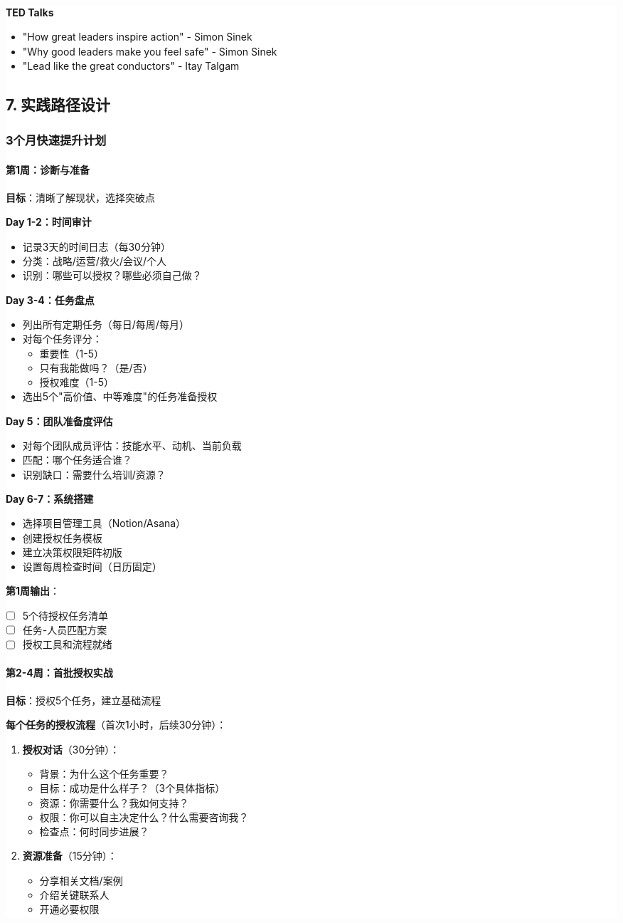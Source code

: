 **TED Talks**
- "How great leaders inspire action" - Simon Sinek
- "Why good leaders make you feel safe" - Simon Sinek
- "Lead like the great conductors" - Itay Talgam

## 7. 实践路径设计

### 3个月快速提升计划

#### 第1周：诊断与准备
**目标**：清晰了解现状，选择突破点

**Day 1-2：时间审计**
- 记录3天的时间日志（每30分钟）
- 分类：战略/运营/救火/会议/个人
- 识别：哪些可以授权？哪些必须自己做？

**Day 3-4：任务盘点**
- 列出所有定期任务（每日/每周/每月）
- 对每个任务评分：
  - 重要性（1-5）
  - 只有我能做吗？（是/否）
  - 授权难度（1-5）
- 选出5个"高价值、中等难度"的任务准备授权

**Day 5：团队准备度评估**
- 对每个团队成员评估：技能水平、动机、当前负载
- 匹配：哪个任务适合谁？
- 识别缺口：需要什么培训/资源？

**Day 6-7：系统搭建**
- 选择项目管理工具（Notion/Asana）
- 创建授权任务模板
- 建立决策权限矩阵初版
- 设置每周检查时间（日历固定）

**第1周输出**：
- [ ] 5个待授权任务清单
- [ ] 任务-人员匹配方案
- [ ] 授权工具和流程就绪

#### 第2-4周：首批授权实战
**目标**：授权5个任务，建立基础流程

**每个任务的授权流程**（首次1小时，后续30分钟）：
1. **授权对话**（30分钟）：
   - 背景：为什么这个任务重要？
   - 目标：成功是什么样子？（3个具体指标）
   - 资源：你需要什么？我如何支持？
   - 权限：你可以自主决定什么？什么需要咨询我？
   - 检查点：何时同步进展？
   
2. **资源准备**（15分钟）：
   - 分享相关文档/案例
   - 介绍关键联系人
   - 开通必要权限
